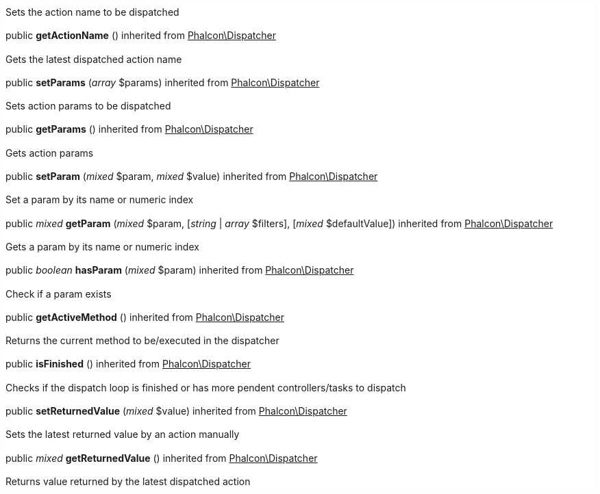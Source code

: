 Sets the action name to be dispatched



public  **getActionName** () inherited from [Phalcon\Dispatcher](/en/3.2/api/Phalcon_Dispatcher)

Gets the latest dispatched action name



public  **setParams** (*array* $params) inherited from [Phalcon\Dispatcher](/en/3.2/api/Phalcon_Dispatcher)

Sets action params to be dispatched



public  **getParams** () inherited from [Phalcon\Dispatcher](/en/3.2/api/Phalcon_Dispatcher)

Gets action params



public  **setParam** (*mixed* $param, *mixed* $value) inherited from [Phalcon\Dispatcher](/en/3.2/api/Phalcon_Dispatcher)

Set a param by its name or numeric index



public *mixed* **getParam** (*mixed* $param, [*string* | *array* $filters], [*mixed* $defaultValue]) inherited from [Phalcon\Dispatcher](/en/3.2/api/Phalcon_Dispatcher)

Gets a param by its name or numeric index



public *boolean* **hasParam** (*mixed* $param) inherited from [Phalcon\Dispatcher](/en/3.2/api/Phalcon_Dispatcher)

Check if a param exists



public  **getActiveMethod** () inherited from [Phalcon\Dispatcher](/en/3.2/api/Phalcon_Dispatcher)

Returns the current method to be/executed in the dispatcher



public  **isFinished** () inherited from [Phalcon\Dispatcher](/en/3.2/api/Phalcon_Dispatcher)

Checks if the dispatch loop is finished or has more pendent controllers/tasks to dispatch



public  **setReturnedValue** (*mixed* $value) inherited from [Phalcon\Dispatcher](/en/3.2/api/Phalcon_Dispatcher)

Sets the latest returned value by an action manually



public *mixed* **getReturnedValue** () inherited from [Phalcon\Dispatcher](/en/3.2/api/Phalcon_Dispatcher)

Returns value returned by the latest dispatched action



